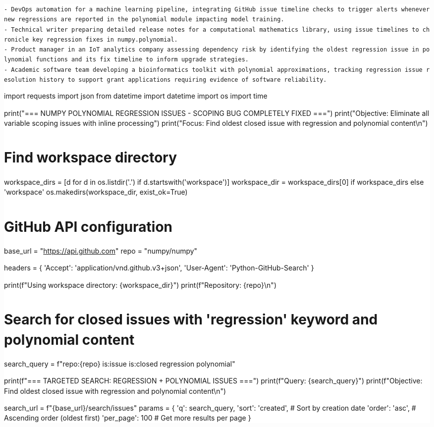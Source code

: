 ```
- DevOps automation for a machine learning pipeline, integrating GitHub issue timeline checks to trigger alerts whenever new regressions are reported in the polynomial module impacting model training.
- Technical writer preparing detailed release notes for a computational mathematics library, using issue timelines to chronicle key regression fixes in numpy.polynomial.
- Product manager in an IoT analytics company assessing dependency risk by identifying the oldest regression issue in polynomial functions and its fix timeline to inform upgrade strategies.
- Academic software team developing a bioinformatics toolkit with polynomial approximations, tracking regression issue resolution history to support grant applications requiring evidence of software reliability.

```
import requests
import json
from datetime import datetime
import os
import time

print("=== NUMPY POLYNOMIAL REGRESSION ISSUES - SCOPING BUG COMPLETELY FIXED ===")
print("Objective: Eliminate all variable scoping issues with inline processing")
print("Focus: Find oldest closed issue with regression and polynomial content\n")

# Find workspace directory
workspace_dirs = [d for d in os.listdir('.') if d.startswith('workspace')]
workspace_dir = workspace_dirs[0] if workspace_dirs else 'workspace'
os.makedirs(workspace_dir, exist_ok=True)

# GitHub API configuration
base_url = "https://api.github.com"
repo = "numpy/numpy"

headers = {
    'Accept': 'application/vnd.github.v3+json',
    'User-Agent': 'Python-GitHub-Search'
}

print(f"Using workspace directory: {workspace_dir}")
print(f"Repository: {repo}\n")

# Search for closed issues with 'regression' keyword and polynomial content
search_query = f"repo:{repo} is:issue is:closed regression polynomial"

print(f"=== TARGETED SEARCH: REGRESSION + POLYNOMIAL ISSUES ===")
print(f"Query: {search_query}")
print(f"Objective: Find oldest closed issue with regression and polynomial content\n")

search_url = f"{base_url}/search/issues"
params = {
    'q': search_query,
    'sort': 'created',  # Sort by creation date
    'order': 'asc',     # Ascending order (oldest first)
    'per_page': 100     # Get more results per page
}
